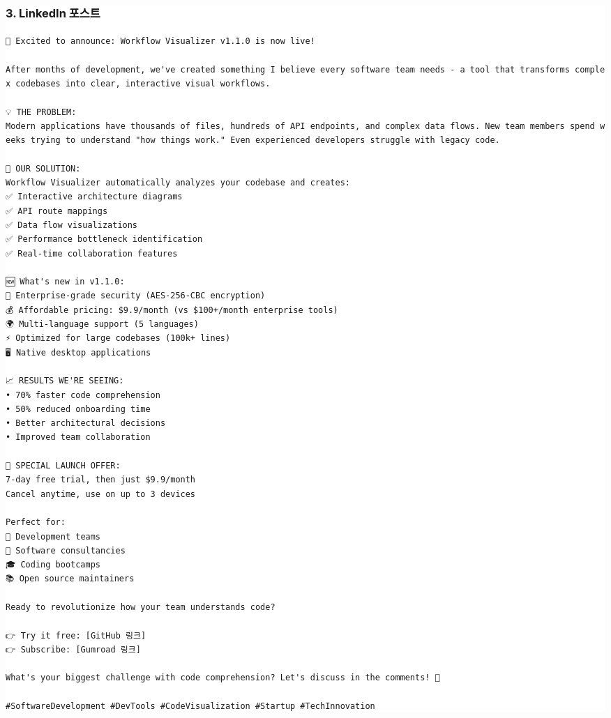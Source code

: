 ### 3. LinkedIn 포스트
```
🚀 Excited to announce: Workflow Visualizer v1.1.0 is now live!

After months of development, we've created something I believe every software team needs - a tool that transforms complex codebases into clear, interactive visual workflows.

💡 THE PROBLEM:
Modern applications have thousands of files, hundreds of API endpoints, and complex data flows. New team members spend weeks trying to understand "how things work." Even experienced developers struggle with legacy code.

🎯 OUR SOLUTION:
Workflow Visualizer automatically analyzes your codebase and creates:
✅ Interactive architecture diagrams
✅ API route mappings  
✅ Data flow visualizations
✅ Performance bottleneck identification
✅ Real-time collaboration features

🆕 What's new in v1.1.0:
🔐 Enterprise-grade security (AES-256-CBC encryption)
💰 Affordable pricing: $9.9/month (vs $100+/month enterprise tools)
🌍 Multi-language support (5 languages)
⚡ Optimized for large codebases (100k+ lines)
🖥️ Native desktop applications

📈 RESULTS WE'RE SEEING:
• 70% faster code comprehension
• 50% reduced onboarding time
• Better architectural decisions
• Improved team collaboration

🎁 SPECIAL LAUNCH OFFER:
7-day free trial, then just $9.9/month
Cancel anytime, use on up to 3 devices

Perfect for:
👥 Development teams
🏢 Software consultancies  
🎓 Coding bootcamps
📚 Open source maintainers

Ready to revolutionize how your team understands code?

👉 Try it free: [GitHub 링크]
👉 Subscribe: [Gumroad 링크]

What's your biggest challenge with code comprehension? Let's discuss in the comments! 💬

#SoftwareDevelopment #DevTools #CodeVisualization #Startup #TechInnovation
```
